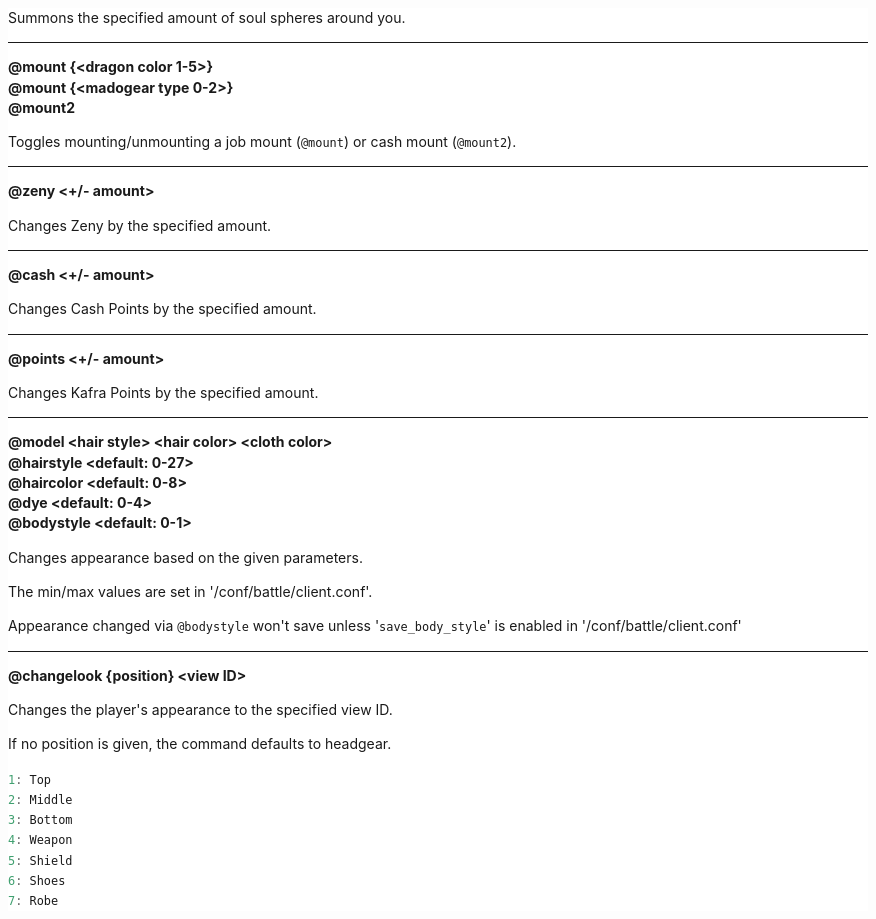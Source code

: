 Summons the specified amount of soul spheres around you.

---

**@mount {\<dragon color 1-5\>}**\
**@mount {\<madogear type 0-2\>}**\
**@mount2**

Toggles mounting/unmounting a job mount (`@mount`) or cash mount (`@mount2`).

---

**@zeny <+/- amount\>**

Changes Zeny by the specified amount.

---

**@cash <+/- amount\>**

Changes Cash Points by the specified amount.

---

**@points <+/- amount\>**

Changes Kafra Points by the specified amount.

---

**@model \<hair style\> \<hair color\> \<cloth color\>**\
**@hairstyle \<default: 0-27\>**\
**@haircolor \<default: 0-8\>**\
**@dye \<default: 0-4\>**\
**@bodystyle \<default: 0-1\>**

Changes appearance based on the given parameters.

The min/max values are set in '/conf/battle/client.conf'.

Appearance changed via `@bodystyle` won't save unless '`save_body_style`' is enabled in '/conf/battle/client.conf'

---

**@changelook {position} \<view ID\>**

Changes the player's appearance to the specified view ID.

If no position is given, the command defaults to headgear.

```cpp
1: Top
2: Middle
3: Bottom
4: Weapon
5: Shield
6: Shoes
7: Robe
```
